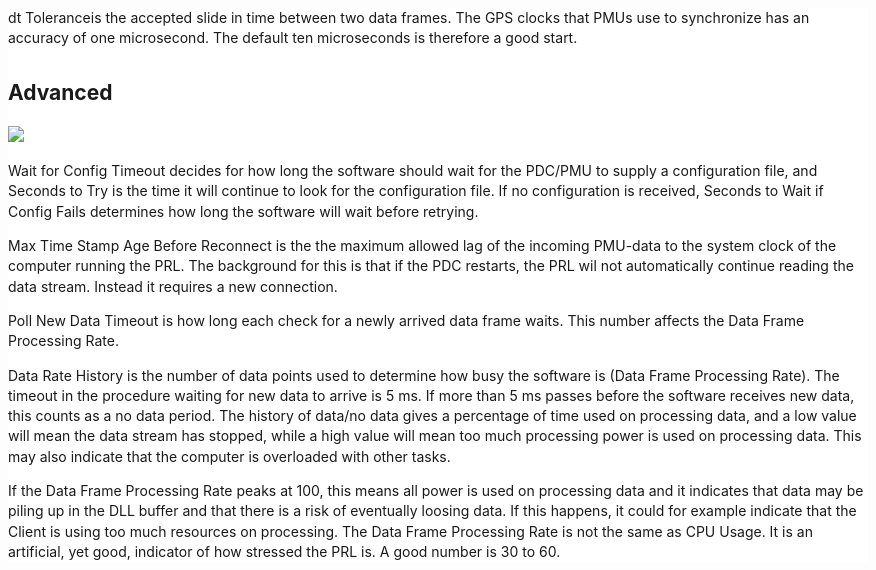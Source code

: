 dt Toleranceis the accepted slide in time between two data frames. The GPS clocks that PMUs use to synchronize has an accuracy of one microsecond. The default ten microseconds is therefore a good start.

## Advanced

![](https://lh6.googleusercontent.com/s9AMgAYeiY3xLLZtixYLzW2bermw9ri7g6OzNjCBKVr5nYRYMlFYaskzfIzWntY0qzXQ_1L4-ix9lD3UqnBDEcODpwhyZx3B9vIJy5WuqeqJ8YP-hdKm6axx-oJpxdzQVQnyAcBk)

Wait for Config Timeout decides for how long the software should wait for the PDC/PMU to supply a configuration file, and Seconds to Try is the time it will continue to look for the configuration file. If no configuration is received, Seconds to Wait if Config Fails determines how long the software will wait before retrying.

Max Time Stamp Age Before Reconnect is the the maximum allowed lag of the incoming PMU-data to the system clock of the computer running the PRL. The background for this is that if the PDC restarts, the PRL wil not automatically continue reading the data stream. Instead it requires a new connection.

Poll New Data Timeout is how long each check for a newly arrived data frame waits. This number affects the Data Frame Processing Rate.

Data Rate History is the number of data points used to determine how busy the software is (Data Frame Processing Rate). The timeout in the procedure waiting for new data to arrive is 5 ms. If more than 5 ms passes before the software receives new data, this counts as a no data period. The history of data/no data gives a percentage of time used on processing data, and a low value will mean the data stream has stopped, while a high value will mean too much processing power is used on processing data. This may also indicate that the computer is overloaded with other tasks.

If the Data Frame Processing Rate peaks at 100, this means all power is used on processing data and it indicates that data may be piling up in the DLL buffer and that there is a risk of eventually loosing data. If this happens, it could for example indicate that the Client is using too much resources on processing. The Data Frame Processing Rate is not the same as CPU Usage. It is an artificial, yet good, indicator of how stressed the PRL is. A good number is 30 to 60.
